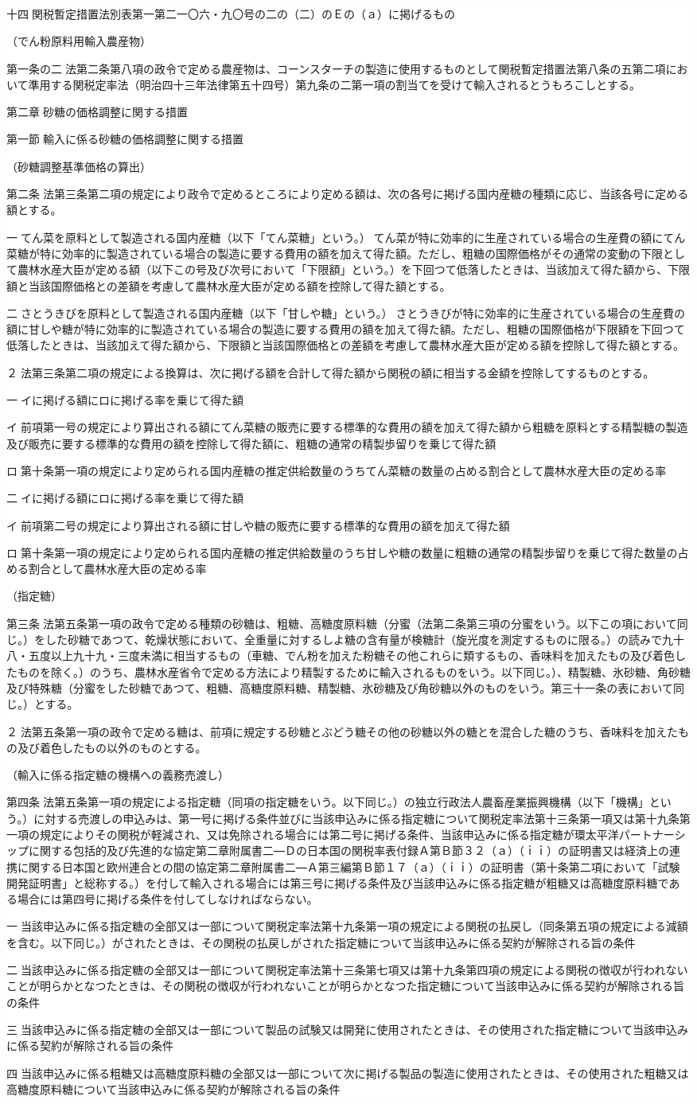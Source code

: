 十四 関税暫定措置法別表第一第二一〇六・九〇号の二の（二）のＥの（ａ）に掲げるもの

（でん粉原料用輸入農産物）

第一条の二 法第二条第八項の政令で定める農産物は、コーンスターチの製造に使用するものとして関税暫定措置法第八条の五第二項において準用する関税定率法（明治四十三年法律第五十四号）第九条の二第一項の割当てを受けて輸入されるとうもろこしとする。

第二章 砂糖の価格調整に関する措置

第一節 輸入に係る砂糖の価格調整に関する措置

（砂糖調整基準価格の算出）

第二条 法第三条第二項の規定により政令で定めるところにより定める額は、次の各号に掲げる国内産糖の種類に応じ、当該各号に定める額とする。

一 てん菜を原料として製造される国内産糖（以下「てん菜糖」という。） てん菜が特に効率的に生産されている場合の生産費の額にてん菜糖が特に効率的に製造されている場合の製造に要する費用の額を加えて得た額。ただし、粗糖の国際価格がその通常の変動の下限として農林水産大臣が定める額（以下この号及び次号において「下限額」という。）を下回つて低落したときは、当該加えて得た額から、下限額と当該国際価格との差額を考慮して農林水産大臣が定める額を控除して得た額とする。

二 さとうきびを原料として製造される国内産糖（以下「甘しや糖」という。） さとうきびが特に効率的に生産されている場合の生産費の額に甘しや糖が特に効率的に製造されている場合の製造に要する費用の額を加えて得た額。ただし、粗糖の国際価格が下限額を下回つて低落したときは、当該加えて得た額から、下限額と当該国際価格との差額を考慮して農林水産大臣が定める額を控除して得た額とする。

２ 法第三条第二項の規定による換算は、次に掲げる額を合計して得た額から関税の額に相当する金額を控除してするものとする。

一 イに掲げる額にロに掲げる率を乗じて得た額

イ 前項第一号の規定により算出される額にてん菜糖の販売に要する標準的な費用の額を加えて得た額から粗糖を原料とする精製糖の製造及び販売に要する標準的な費用の額を控除して得た額に、粗糖の通常の精製歩留りを乗じて得た額

ロ 第十条第一項の規定により定められる国内産糖の推定供給数量のうちてん菜糖の数量の占める割合として農林水産大臣の定める率

二 イに掲げる額にロに掲げる率を乗じて得た額

イ 前項第二号の規定により算出される額に甘しや糖の販売に要する標準的な費用の額を加えて得た額

ロ 第十条第一項の規定により定められる国内産糖の推定供給数量のうち甘しや糖の数量に粗糖の通常の精製歩留りを乗じて得た数量の占める割合として農林水産大臣の定める率

（指定糖）

第三条 法第五条第一項の政令で定める種類の砂糖は、粗糖、高糖度原料糖（分蜜（法第二条第三項の分蜜をいう。以下この項において同じ。）をした砂糖であつて、乾燥状態において、全重量に対するしよ糖の含有量が検糖計（旋光度を測定するものに限る。）の読みで九十八・五度以上九十九・三度未満に相当するもの（車糖、でん粉を加えた粉糖その他これらに類するもの、香味料を加えたもの及び着色したものを除く。）のうち、農林水産省令で定める方法により精製するために輸入されるものをいう。以下同じ。）、精製糖、氷砂糖、角砂糖及び特殊糖（分蜜をした砂糖であつて、粗糖、高糖度原料糖、精製糖、氷砂糖及び角砂糖以外のものをいう。第三十一条の表において同じ。）とする。

２ 法第五条第一項の政令で定める糖は、前項に規定する砂糖とぶどう糖その他の砂糖以外の糖とを混合した糖のうち、香味料を加えたもの及び着色したもの以外のものとする。

（輸入に係る指定糖の機構への義務売渡し）

第四条 法第五条第一項の規定による指定糖（同項の指定糖をいう。以下同じ。）の独立行政法人農畜産業振興機構（以下「機構」という。）に対する売渡しの申込みは、第一号に掲げる条件並びに当該申込みに係る指定糖について関税定率法第十三条第一項又は第十九条第一項の規定によりその関税が軽減され、又は免除される場合には第二号に掲げる条件、当該申込みに係る指定糖が環太平洋パートナーシップに関する包括的及び先進的な協定第二章附属書二―Ｄの日本国の関税率表付録Ａ第Ｂ節３２（ａ）（ｉｉ）の証明書又は経済上の連携に関する日本国と欧州連合との間の協定第二章附属書二―Ａ第三編第Ｂ節１７（ａ）（ｉｉ）の証明書（第十条第二項において「試験開発証明書」と総称する。）を付して輸入される場合には第三号に掲げる条件及び当該申込みに係る指定糖が粗糖又は高糖度原料糖である場合には第四号に掲げる条件を付してしなければならない。

一 当該申込みに係る指定糖の全部又は一部について関税定率法第十九条第一項の規定による関税の払戻し（同条第五項の規定による減額を含む。以下同じ。）がされたときは、その関税の払戻しがされた指定糖について当該申込みに係る契約が解除される旨の条件

二 当該申込みに係る指定糖の全部又は一部について関税定率法第十三条第七項又は第十九条第四項の規定による関税の徴収が行われないことが明らかとなつたときは、その関税の徴収が行われないことが明らかとなつた指定糖について当該申込みに係る契約が解除される旨の条件

三 当該申込みに係る指定糖の全部又は一部について製品の試験又は開発に使用されたときは、その使用された指定糖について当該申込みに係る契約が解除される旨の条件

四 当該申込みに係る粗糖又は高糖度原料糖の全部又は一部について次に掲げる製品の製造に使用されたときは、その使用された粗糖又は高糖度原料糖について当該申込みに係る契約が解除される旨の条件
